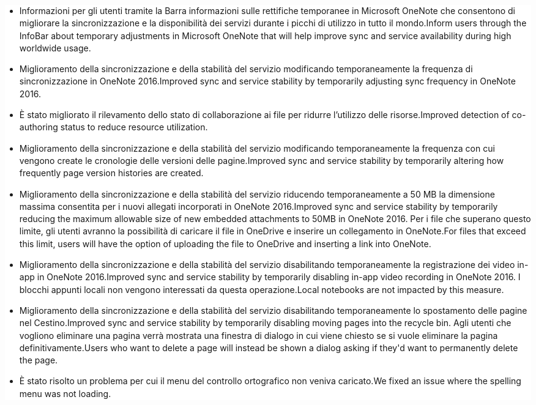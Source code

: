 - <span data-ttu-id="2c9a3-249">Informazioni per gli utenti tramite la Barra informazioni sulle rettifiche temporanee in Microsoft OneNote che consentono di migliorare la sincronizzazione e la disponibilità dei servizi durante i picchi di utilizzo in tutto il mondo.</span><span class="sxs-lookup"><span data-stu-id="2c9a3-249">Inform users through the InfoBar about temporary adjustments in Microsoft OneNote that will help improve sync and service availability during high worldwide usage.</span></span>


- <span data-ttu-id="2c9a3-250">Miglioramento della sincronizzazione e della stabilità del servizio modificando temporaneamente la frequenza di sincronizzazione in OneNote 2016.</span><span class="sxs-lookup"><span data-stu-id="2c9a3-250">Improved sync and service stability by temporarily adjusting sync frequency in OneNote 2016.</span></span>


- <span data-ttu-id="2c9a3-251">È stato migliorato il rilevamento dello stato di collaborazione ai file per ridurre l’utilizzo delle risorse.</span><span class="sxs-lookup"><span data-stu-id="2c9a3-251">Improved detection of co-authoring status to reduce resource utilization.</span></span>


- <span data-ttu-id="2c9a3-252">Miglioramento della sincronizzazione e della stabilità del servizio modificando temporaneamente la frequenza con cui vengono create le cronologie delle versioni delle pagine.</span><span class="sxs-lookup"><span data-stu-id="2c9a3-252">Improved sync and service stability by temporarily altering how frequently page version histories are created.</span></span>


- <span data-ttu-id="2c9a3-253">Miglioramento della sincronizzazione e della stabilità del servizio riducendo temporaneamente a 50 MB la dimensione massima consentita per i nuovi allegati incorporati in OneNote 2016.</span><span class="sxs-lookup"><span data-stu-id="2c9a3-253">Improved sync and service stability by temporarily reducing the maximum allowable size of new embedded attachments to 50MB in OneNote 2016.</span></span> <span data-ttu-id="2c9a3-254">Per i file che superano questo limite, gli utenti avranno la possibilità di caricare il file in OneDrive e inserire un collegamento in OneNote.</span><span class="sxs-lookup"><span data-stu-id="2c9a3-254">For files that exceed this limit, users will have the option of uploading the file to OneDrive and inserting a link into OneNote.</span></span>


- <span data-ttu-id="2c9a3-255">Miglioramento della sincronizzazione e della stabilità del servizio disabilitando temporaneamente la registrazione dei video in-app in OneNote 2016.</span><span class="sxs-lookup"><span data-stu-id="2c9a3-255">Improved sync and service stability by temporarily disabling in-app video recording in OneNote 2016.</span></span> <span data-ttu-id="2c9a3-256">I blocchi appunti locali non vengono interessati da questa operazione.</span><span class="sxs-lookup"><span data-stu-id="2c9a3-256">Local notebooks are not impacted by this measure.</span></span>


- <span data-ttu-id="2c9a3-257">Miglioramento della sincronizzazione e della stabilità del servizio disabilitando temporaneamente lo spostamento delle pagine nel Cestino.</span><span class="sxs-lookup"><span data-stu-id="2c9a3-257">Improved sync and service stability by temporarily disabling moving pages into the recycle bin.</span></span> <span data-ttu-id="2c9a3-258">Agli utenti che vogliono eliminare una pagina verrà mostrata una finestra di dialogo in cui viene chiesto se si vuole eliminare la pagina definitivamente.</span><span class="sxs-lookup"><span data-stu-id="2c9a3-258">Users who want to delete a page will instead be shown a dialog asking if they'd want to permanently delete the page.</span></span>


- <span data-ttu-id="2c9a3-259">È stato risolto un problema per cui il menu del controllo ortografico non veniva caricato.</span><span class="sxs-lookup"><span data-stu-id="2c9a3-259">We fixed an issue where the spelling menu was not loading.</span></span>
